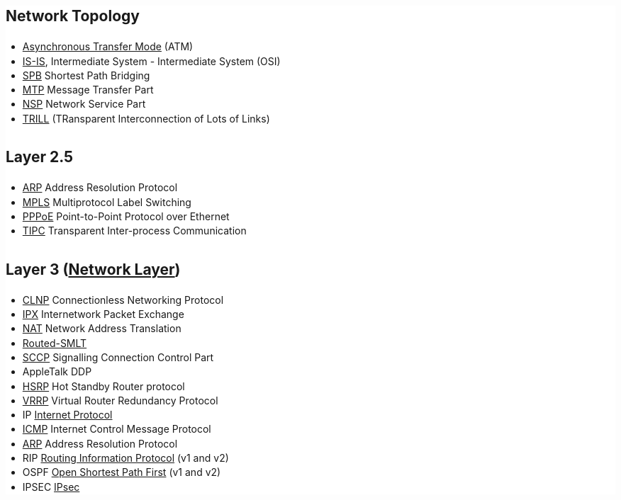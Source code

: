 ## Network Topology

-   [Asynchronous Transfer Mode](https://en.wikipedia.org/wiki/Asynchronous_Transfer_Mode "Asynchronous Transfer Mode") (ATM)
-   [IS-IS](https://en.wikipedia.org/wiki/IS-IS "IS-IS"), Intermediate System - Intermediate System (OSI)
-   [SPB](https://en.wikipedia.org/wiki/Shortest_Path_Bridging "Shortest Path Bridging") Shortest Path Bridging
-   [MTP](https://en.wikipedia.org/wiki/Message_Transfer_Part "Message Transfer Part") Message Transfer Part
-   [NSP](https://en.wikipedia.org/wiki/Signalling_Connection_Control_Part "Signalling Connection Control Part") Network Service Part
-   [TRILL](https://en.wikipedia.org/wiki/TRILL "TRILL") (TRansparent Interconnection of Lots of Links)

## Layer 2.5

-   [ARP](https://en.wikipedia.org/wiki/Address_Resolution_Protocol "Address Resolution Protocol") Address Resolution Protocol
-   [MPLS](https://en.wikipedia.org/wiki/Multiprotocol_Label_Switching "Multiprotocol Label Switching") Multiprotocol Label Switching
-   [PPPoE](https://en.wikipedia.org/wiki/Point-to-Point_Protocol_over_Ethernet "Point-to-Point Protocol over Ethernet") Point-to-Point Protocol over Ethernet
-   [TIPC](https://en.wikipedia.org/wiki/Transparent_Inter-process_Communication "Transparent Inter-process Communication") Transparent Inter-process Communication

## Layer 3 ([Network Layer](https://en.wikipedia.org/wiki/Network_layer))

-   [CLNP](https://en.wikipedia.org/wiki/CLNP "CLNP") Connectionless Networking Protocol
-   [IPX](https://en.wikipedia.org/wiki/IPX "IPX") Internetwork Packet Exchange
-   [NAT](https://en.wikipedia.org/wiki/Network_address_translation "Network address translation") Network Address Translation
-   [Routed-SMLT](https://en.wikipedia.org/wiki/R-SMLT "R-SMLT")
-   [SCCP](https://en.wikipedia.org/wiki/Signalling_Connection_Control_Part "Signalling Connection Control Part") Signalling Connection Control Part
-   AppleTalk DDP
-   [HSRP](https://en.wikipedia.org/wiki/Hot_Standby_Router_Protocol "Hot Standby Router Protocol") Hot Standby Router protocol
-   [VRRP](https://en.wikipedia.org/wiki/Virtual_Router_Redundancy_Protocol "Virtual Router Redundancy Protocol") Virtual Router Redundancy Protocol
-   IP [Internet Protocol](https://en.wikipedia.org/wiki/Internet_Protocol "Internet Protocol")
-   [ICMP](https://en.wikipedia.org/wiki/Internet_Control_Message_Protocol "Internet Control Message Protocol") Internet Control Message Protocol
-   [ARP](https://en.wikipedia.org/wiki/Address_Resolution_Protocol "Address Resolution Protocol") Address Resolution Protocol
-   RIP [Routing Information Protocol](https://en.wikipedia.org/wiki/Routing_Information_Protocol "Routing Information Protocol") (v1 and v2)
-   OSPF [Open Shortest Path First](https://en.wikipedia.org/wiki/Open_Shortest_Path_First "Open Shortest Path First") (v1 and v2)
-   IPSEC [IPsec](https://en.wikipedia.org/wiki/IPsec "IPsec")
